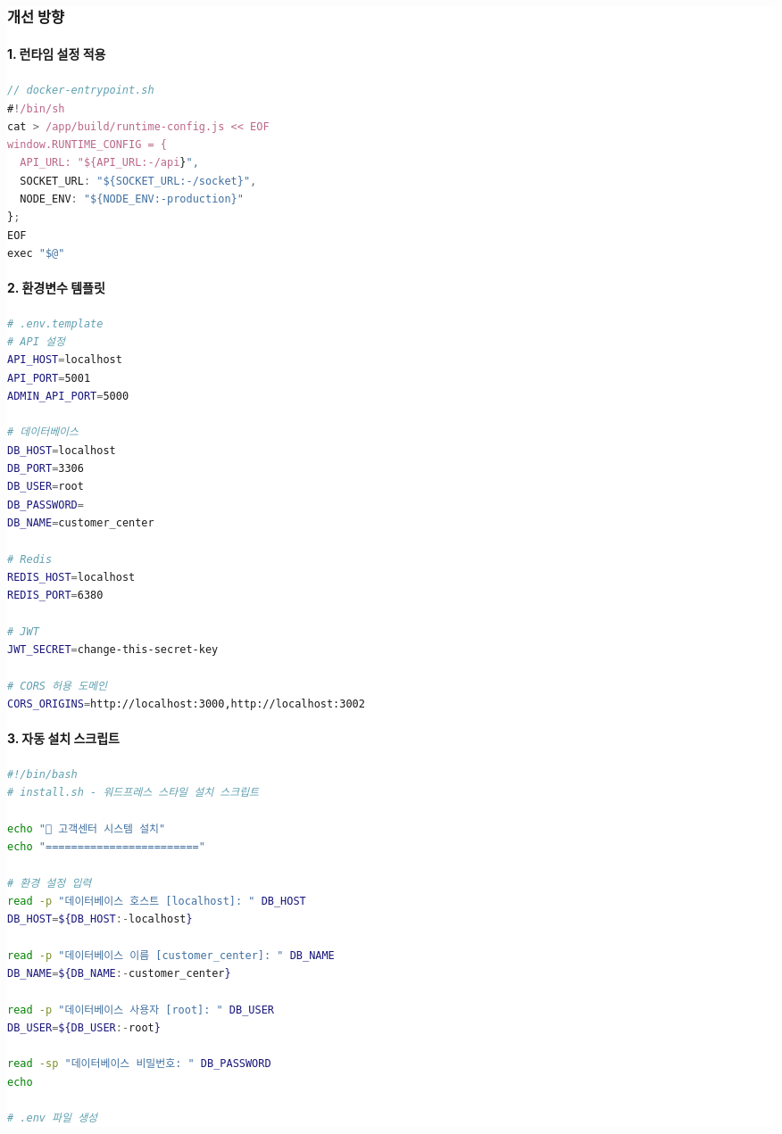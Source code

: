 ### 개선 방향

#### 1. 런타임 설정 적용
```javascript
// docker-entrypoint.sh
#!/bin/sh
cat > /app/build/runtime-config.js << EOF
window.RUNTIME_CONFIG = {
  API_URL: "${API_URL:-/api}",
  SOCKET_URL: "${SOCKET_URL:-/socket}",
  NODE_ENV: "${NODE_ENV:-production}"
};
EOF
exec "$@"
```

#### 2. 환경변수 템플릿
```bash
# .env.template
# API 설정
API_HOST=localhost
API_PORT=5001
ADMIN_API_PORT=5000

# 데이터베이스
DB_HOST=localhost
DB_PORT=3306
DB_USER=root
DB_PASSWORD=
DB_NAME=customer_center

# Redis
REDIS_HOST=localhost
REDIS_PORT=6380

# JWT
JWT_SECRET=change-this-secret-key

# CORS 허용 도메인
CORS_ORIGINS=http://localhost:3000,http://localhost:3002
```

#### 3. 자동 설치 스크립트
```bash
#!/bin/bash
# install.sh - 워드프레스 스타일 설치 스크립트

echo "🚀 고객센터 시스템 설치"
echo "========================"

# 환경 설정 입력
read -p "데이터베이스 호스트 [localhost]: " DB_HOST
DB_HOST=${DB_HOST:-localhost}

read -p "데이터베이스 이름 [customer_center]: " DB_NAME
DB_NAME=${DB_NAME:-customer_center}

read -p "데이터베이스 사용자 [root]: " DB_USER
DB_USER=${DB_USER:-root}

read -sp "데이터베이스 비밀번호: " DB_PASSWORD
echo

# .env 파일 생성
```